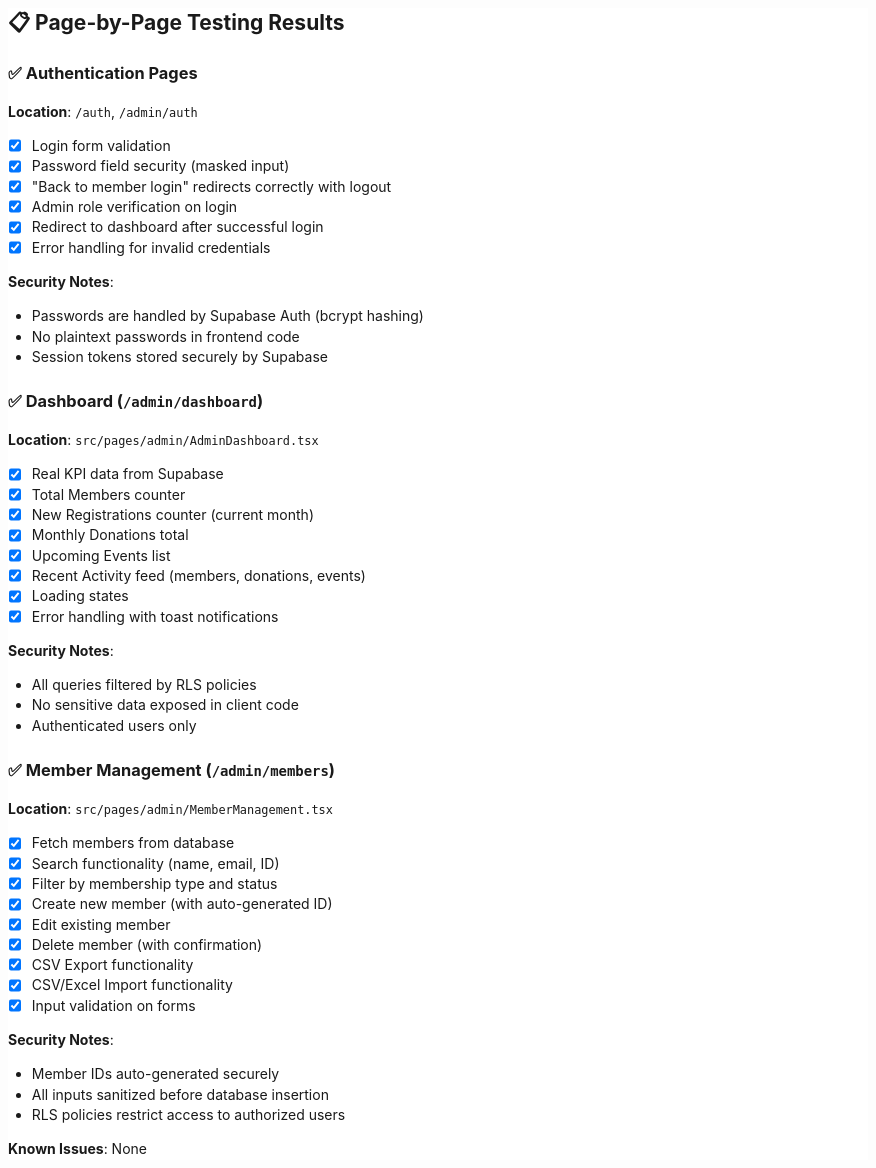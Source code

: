 ## 📋 Page-by-Page Testing Results

### ✅ Authentication Pages
**Location**: `/auth`, `/admin/auth`
- [x] Login form validation
- [x] Password field security (masked input)
- [x] "Back to member login" redirects correctly with logout
- [x] Admin role verification on login
- [x] Redirect to dashboard after successful login
- [x] Error handling for invalid credentials

**Security Notes**:
- Passwords are handled by Supabase Auth (bcrypt hashing)
- No plaintext passwords in frontend code
- Session tokens stored securely by Supabase

### ✅ Dashboard (`/admin/dashboard`)
**Location**: `src/pages/admin/AdminDashboard.tsx`
- [x] Real KPI data from Supabase
- [x] Total Members counter
- [x] New Registrations counter (current month)
- [x] Monthly Donations total
- [x] Upcoming Events list
- [x] Recent Activity feed (members, donations, events)
- [x] Loading states
- [x] Error handling with toast notifications

**Security Notes**:
- All queries filtered by RLS policies
- No sensitive data exposed in client code
- Authenticated users only

### ✅ Member Management (`/admin/members`)
**Location**: `src/pages/admin/MemberManagement.tsx`
- [x] Fetch members from database
- [x] Search functionality (name, email, ID)
- [x] Filter by membership type and status
- [x] Create new member (with auto-generated ID)
- [x] Edit existing member
- [x] Delete member (with confirmation)
- [x] CSV Export functionality
- [x] CSV/Excel Import functionality
- [x] Input validation on forms

**Security Notes**:
- Member IDs auto-generated securely
- All inputs sanitized before database insertion
- RLS policies restrict access to authorized users

**Known Issues**: None
